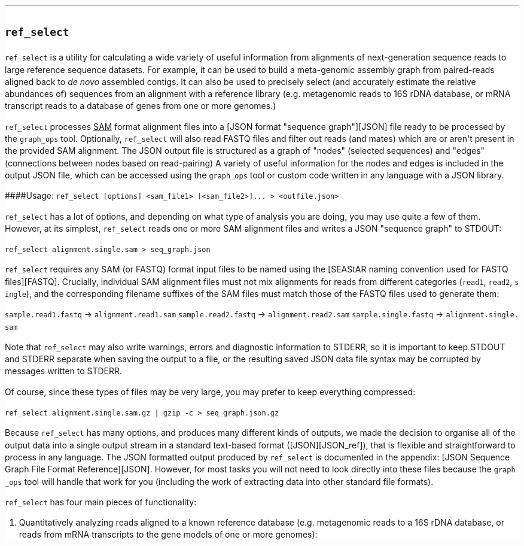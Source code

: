 *****************

[`ref_select`]: #ref_select
<a name="ref_select">`ref_select`</a>
--------------------

`ref_select` is a utility for calculating a wide variety of useful information from alignments of next-generation sequence reads to large reference sequence datasets. For example, it can be used to build a meta-genomic assembly graph from paired-reads aligned back to *de novo* assembled contigs. It can also be used to precisely select (and accurately estimate the relative abundances of) sequences from an alignment with a reference library (e.g. metagenomic reads to 16S rDNA database, or mRNA transcript reads to a database of genes from one or more genomes.)

`ref_select` processes [SAM](http://samtools.sourceforge.net) format alignment files into a [JSON format "sequence graph"][JSON] file ready to be processed by the `graph_ops` tool. Optionally, `ref_select` will also read FASTQ files and filter out reads (and mates) which are or aren't present in the provided SAM alignment. The JSON output file is structured as a graph of "nodes" (selected sequences) and "edges" (connections between nodes based on read-pairing) A variety of useful information for the nodes and edges is included in the output JSON file, which can be accessed using the `graph_ops` tool or custom code written in any language with a JSON library.

####Usage: `ref_select [options] <sam_file1> [<sam_file2>]... > <outfile.json>`

`ref_select` has a lot of options, and depending on what type of analysis you are doing, you may use quite a few of them. However, at its simplest, `ref_select` reads one or more SAM alignment files and writes a JSON "sequence graph" to STDOUT:

    ref_select alignment.single.sam > seq_graph.json

`ref_select` requires any SAM (or FASTQ) format input files to be named using the [SEAStAR naming convention used for FASTQ files][FASTQ]. Crucially, individual SAM alignment files must not mix alignments for reads from different categories (`read1`, `read2`, `single`), and the corresponding filename suffixes of the SAM files must match those of the FASTQ files used to generate them:

`sample.read1.fastq` &rarr; `alignment.read1.sam`
`sample.read2.fastq` &rarr; `alignment.read2.sam`
`sample.single.fastq` &rarr; `alignment.single.sam`

Note that `ref_select` may also write warnings, errors and diagnostic information to STDERR, so it is important to keep STDOUT and STDERR separate when saving the output to a file, or the resulting saved JSON data file syntax may be corrupted by messages written to STDERR.
    
Of course, since these types of files may be very large, you may prefer to keep everything compressed:

    ref_select alignment.single.sam.gz | gzip -c > seq_graph.json.gz

Because `ref_select` has many options, and produces many different kinds of outputs, we made the decision to organise all of the output data into a single output stream in a standard text-based format ([JSON][JSON_ref]), that is flexible and straightforward to process in any language. The JSON formatted output produced by `ref_select` is documented in the appendix: [JSON Sequence Graph File Format Reference][JSON]. However, for most tasks you will not need to look directly into these files because the `graph_ops` tool will handle that work for you (including the work of extracting data into other standard file formats). 

`ref_select` has four main pieces of functionality:

1. Quantitatively analyzing reads aligned to a known reference database (e.g. metagenomic reads to a 16S rDNA database, or reads from mRNA transcripts to the gene models of one or more genomes):


[introduction]: #introduction
[quick_start]: #quick_start
[read_prep]: #read_prep
[command_reference]: #command_reference
[`solid2fastq`]: #solid2fastq
[`fastq_nodup`]: #fastq_nodup
[`samplefastq`]: #samplefastq
[`trimfastq`]: #trimfastq
[ref_select_basic]: #ref_select_basic
[ref_select_bitscore]: #ref_select_bitscore
[ref_select_coverage]: #ref_select_coverage
[ref_select_recon]: #ref_select_recon
[ref_select_pairing]: #ref_select_pairing
[ref_select_inputs]: #ref_select_inputs
[`graph_ops`]: #graph_ops
[`LOAD`]: #LOAD
[`DUMP`]: #DUMP
[`TABLE`]: #TABLE
[`FASTA`]: #FASTA
[`DOT`]: #DOT
[`MST`]: #MST
[`SST`]: #SST
[`PLUCK`]: #PLUCK
[`PRUNE`]: #PRUNE
[`SLICE`]: #SLICE
[`PUSH`]: #PUSH
[`INSERT`]: #INSERT
[`SCAFF`]: #SCAFF
[`CLUST`]: #CLUST
[`CCOMPS`]: #CCOMPS
[`SELCC`]: #SELCC
[`SELCLUST`]: #SELCLUST
[`SELND`]: #SELND
[`SCAFLNK`]: #SCAFLNK
[`RELINK`]: #RELINK
[`EDGFLT`]: #EDGFLT
[`PROBS`]: #PROBS
[`EDIT`]: #EDIT
[`CUTND`]: #CUTND
[`GC`]: #GC
[`GCC`]: #GCC
[`STASH`]: #STASH
[`UNSTASH`]: #UNSTASH
[`SCRIPT`]: #SCRIPT
[`HELP`]: #HELP
[`seq_scaffold`]: #seq_scaffold